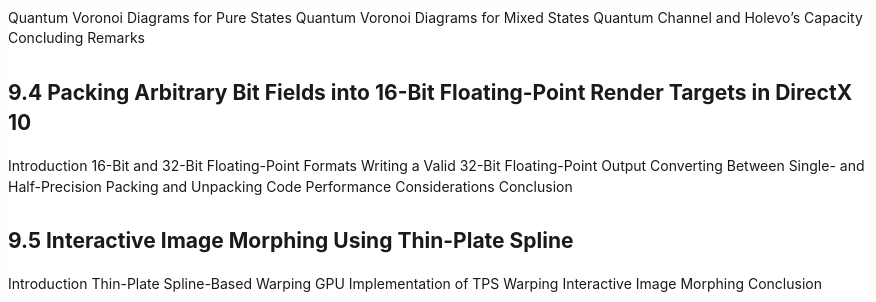 Quantum Voronoi Diagrams for Pure States
Quantum Voronoi Diagrams for Mixed States
Quantum Channel and Holevo’s Capacity
Concluding Remarks
## 9.4 Packing Arbitrary Bit Fields into 16-Bit Floating-Point Render Targets in DirectX 10
Introduction
16-Bit and 32-Bit Floating-Point Formats
Writing a Valid 32-Bit Floating-Point Output
Converting Between Single- and Half-Precision
Packing and Unpacking Code
Performance Considerations
Conclusion
## 9.5 Interactive Image Morphing Using Thin-Plate Spline
Introduction
Thin-Plate Spline-Based Warping
GPU Implementation of TPS Warping
Interactive Image Morphing
Conclusion
